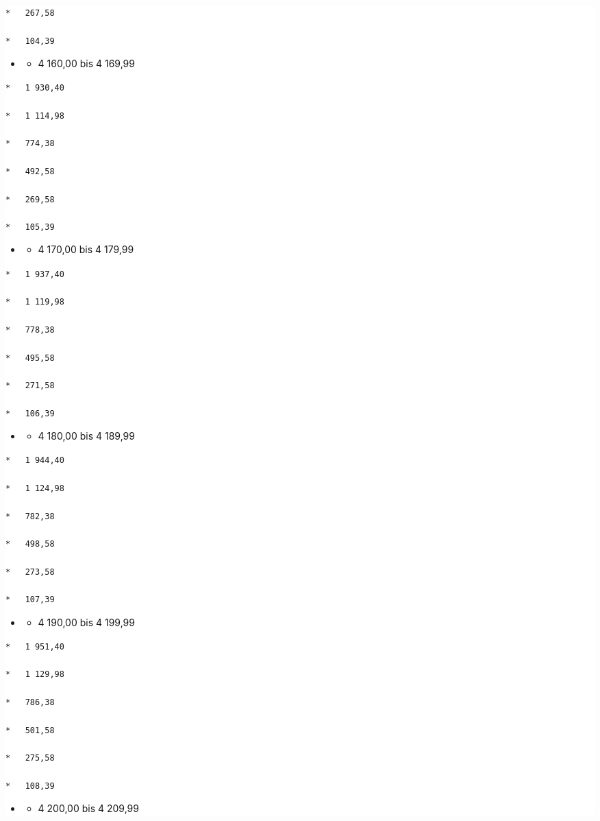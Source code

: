     *   267,58

    *   104,39


*    *   4 160,00 bis 4 169,99

    *   1 930,40

    *   1 114,98

    *   774,38

    *   492,58

    *   269,58

    *   105,39


*    *   4 170,00 bis 4 179,99

    *   1 937,40

    *   1 119,98

    *   778,38

    *   495,58

    *   271,58

    *   106,39


*    *   4 180,00 bis 4 189,99

    *   1 944,40

    *   1 124,98

    *   782,38

    *   498,58

    *   273,58

    *   107,39


*    *   4 190,00 bis 4 199,99

    *   1 951,40

    *   1 129,98

    *   786,38

    *   501,58

    *   275,58

    *   108,39


*    *   4 200,00 bis 4 209,99
